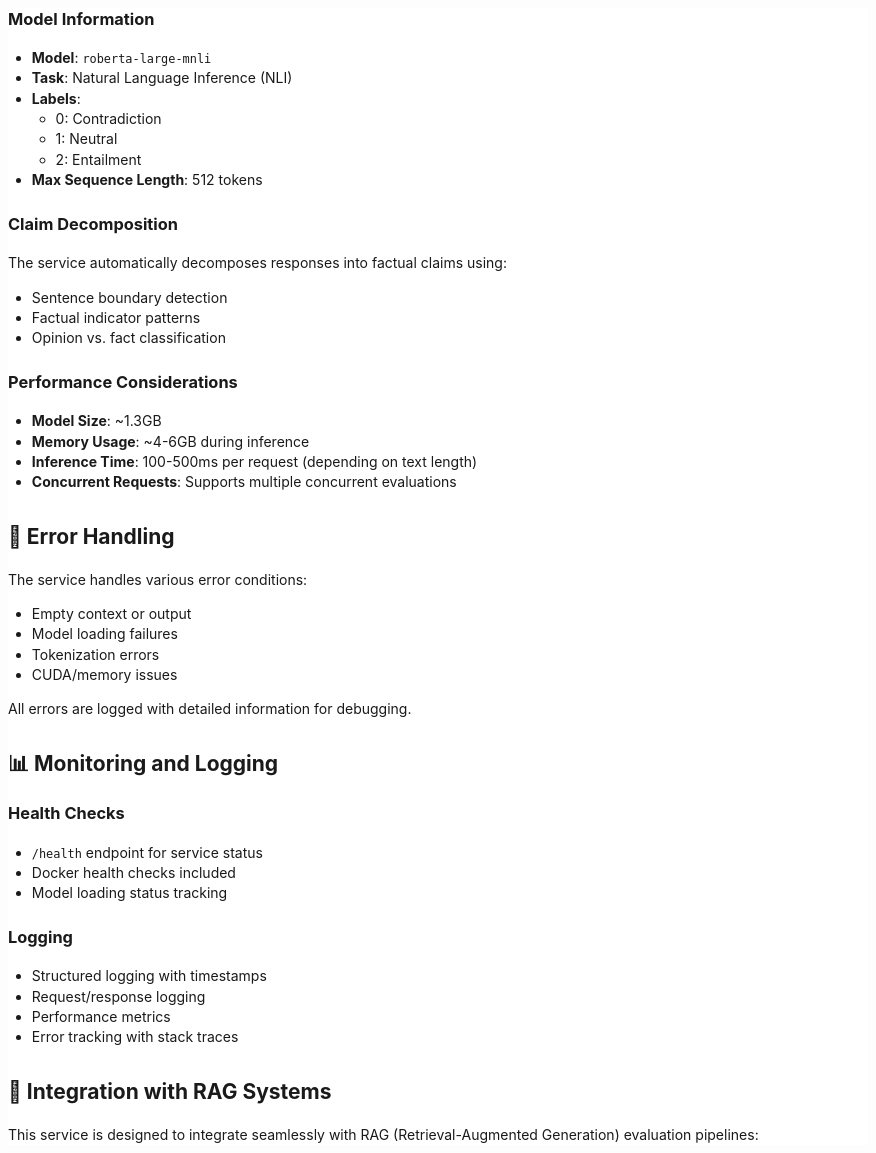 ### Model Information
- **Model**: `roberta-large-mnli`
- **Task**: Natural Language Inference (NLI)
- **Labels**: 
  - 0: Contradiction
  - 1: Neutral
  - 2: Entailment
- **Max Sequence Length**: 512 tokens

### Claim Decomposition
The service automatically decomposes responses into factual claims using:
- Sentence boundary detection
- Factual indicator patterns
- Opinion vs. fact classification

### Performance Considerations
- **Model Size**: ~1.3GB
- **Memory Usage**: ~4-6GB during inference
- **Inference Time**: 100-500ms per request (depending on text length)
- **Concurrent Requests**: Supports multiple concurrent evaluations

## 🚨 Error Handling

The service handles various error conditions:
- Empty context or output
- Model loading failures
- Tokenization errors
- CUDA/memory issues

All errors are logged with detailed information for debugging.

## 📊 Monitoring and Logging

### Health Checks
- `/health` endpoint for service status
- Docker health checks included
- Model loading status tracking

### Logging
- Structured logging with timestamps
- Request/response logging
- Performance metrics
- Error tracking with stack traces

## 🔄 Integration with RAG Systems

This service is designed to integrate seamlessly with RAG (Retrieval-Augmented Generation) evaluation pipelines:
